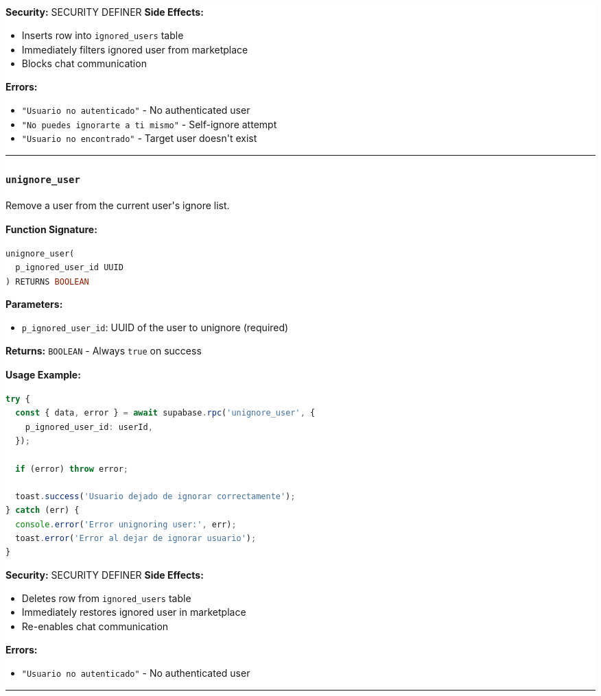 **Security:** SECURITY DEFINER
**Side Effects:**
- Inserts row into `ignored_users` table
- Immediately filters ignored user from marketplace
- Blocks chat communication

**Errors:**
- `"Usuario no autenticado"` - No authenticated user
- `"No puedes ignorarte a ti mismo"` - Self-ignore attempt
- `"Usuario no encontrado"` - Target user doesn't exist

---

### `unignore_user`

Remove a user from the current user's ignore list.

**Function Signature:**

```sql
unignore_user(
  p_ignored_user_id UUID
) RETURNS BOOLEAN
```

**Parameters:**
- `p_ignored_user_id`: UUID of the user to unignore (required)

**Returns:** `BOOLEAN` - Always `true` on success

**Usage Example:**

```typescript
try {
  const { data, error } = await supabase.rpc('unignore_user', {
    p_ignored_user_id: userId,
  });

  if (error) throw error;

  toast.success('Usuario dejado de ignorar correctamente');
} catch (err) {
  console.error('Error unignoring user:', err);
  toast.error('Error al dejar de ignorar usuario');
}
```

**Security:** SECURITY DEFINER
**Side Effects:**
- Deletes row from `ignored_users` table
- Immediately restores ignored user in marketplace
- Re-enables chat communication

**Errors:**
- `"Usuario no autenticado"` - No authenticated user

---
